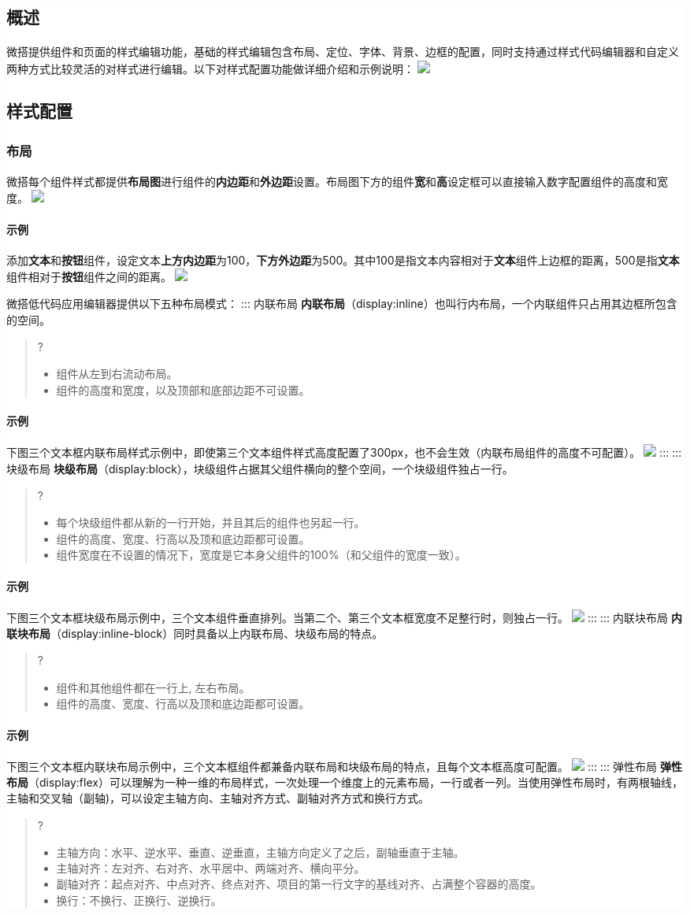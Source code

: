 ## 概述

微搭提供组件和页面的样式编辑功能，基础的样式编辑包含布局、定位、字体、背景、边框的配置，同时支持通过样式代码编辑器和自定义两种方式比较灵活的对样式进行编辑。以下对样式配置功能做详细介绍和示例说明：
![](https://qcloudimg.tencent-cloud.cn/raw/3424f780561bae3f8dc795f0bfe8fe20.png)

## 样式配置

### 布局
微搭每个组件样式都提供**布局图**进行组件的**内边距**和**外边距**设置。布局图下方的组件**宽**和**高**设定框可以直接输入数字配置组件的高度和宽度。
![](https://qcloudimg.tencent-cloud.cn/raw/2a5b55bd5a8620bf76d27019596652ef.png)
#### 示例
添加**文本**和**按钮**组件，设定文本**上方内边距**为100，**下方外边距**为500。其中100是指文本内容相对于**文本**组件上边框的距离，500是指**文本**组件相对于**按钮**组件之间的距离。
![](https://qcloudimg.tencent-cloud.cn/raw/9c915f312c4b2d2b3b2310a81788d19c.png)

微搭低代码应用编辑器提供以下五种布局模式：
<dx-tabs>
::: 内联布局
**内联布局**（display:inline）也叫行内布局，一个内联组件只占用其边框所包含的空间。
>?
> - 组件从左到右流动布局。
> - 组件的高度和宽度，以及顶部和底部边距不可设置。

#### 示例
下图三个文本框内联布局样式示例中，即使第三个文本组件样式高度配置了300px，也不会生效（内联布局组件的高度不可配置）。
   ![](https://qcloudimg.tencent-cloud.cn/raw/0107261dfb7675b5fda204fd45ce98c0.png) 
:::
::: 块级布局
 **块级布局**（display:block），块级组件占据其父组件横向的整个空间，一个块级组件独占一行。
>?
> - 每个块级组件都从新的一行开始，并且其后的组件也另起一行。
> - 组件的高度、宽度、行高以及顶和底边距都可设置。
> - 组件宽度在不设置的情况下，宽度是它本身父组件的100%（和父组件的宽度一致）。

#### 示例
下图三个文本框块级布局示例中，三个文本组件垂直排列。当第二个、第三个文本框宽度不足整行时，则独占一行。
   ![](https://qcloudimg.tencent-cloud.cn/raw/da254d5e196910b4dec915595a7787fe.png)
:::
::: 内联块布局
**内联块布局**（display:inline-block）同时具备以上内联布局、块级布局的特点。
>?
> - 组件和其他组件都在一行上, 左右布局。
> - 组件的高度、宽度、行高以及顶和底边距都可设置。

#### 示例
下图三个文本框内联块布局示例中，三个文本框组件都兼备内联布局和块级布局的特点，且每个文本框高度可配置。
   ![](https://qcloudimg.tencent-cloud.cn/raw/4c1544fda6578f043d16b7aa77bf8645.png)
:::
::: 弹性布局
**弹性布局**（display:flex）可以理解为一种一维的布局样式，一次处理一个维度上的元素布局，一行或者一列。当使用弹性布局时，有两根轴线，主轴和交叉轴（副轴)，可以设定主轴方向、主轴对齐方式、副轴对齐方式和换行方式。
>?
> - 主轴方向：水平、逆水平、垂直、逆垂直，主轴方向定义了之后，副轴垂直于主轴。
> - 主轴对齐：左对齐、右对齐、水平居中、两端对齐、横向平分。
> - 副轴对齐：起点对齐、中点对齐、终点对齐、项目的第一行文字的基线对齐、占满整个容器的高度。
> - 换行：不换行、正换行、逆换行。
